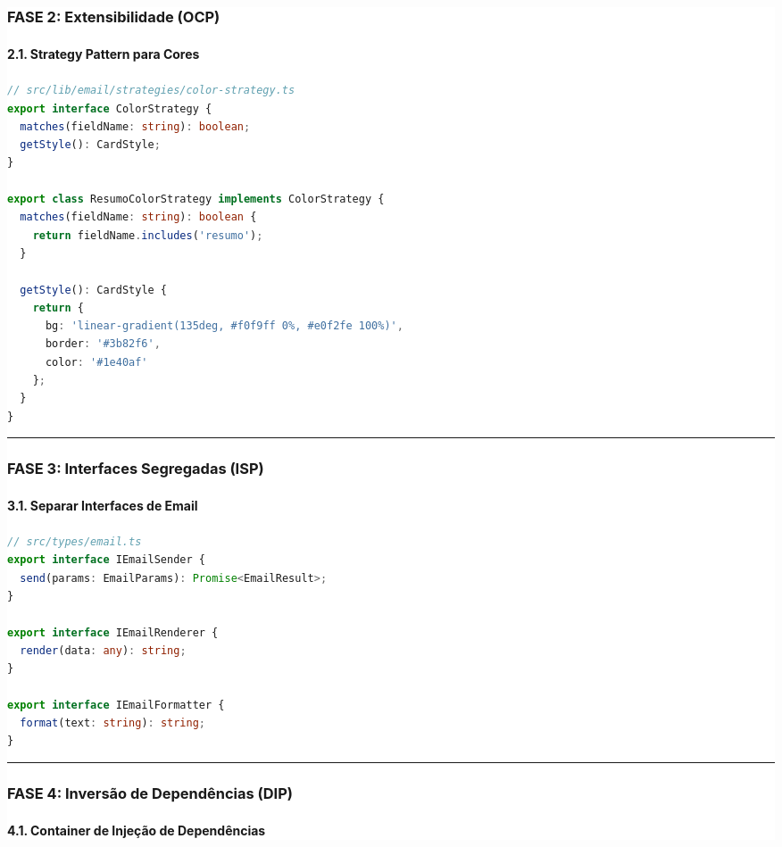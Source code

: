 
### **FASE 2: Extensibilidade (OCP)**

#### **2.1. Strategy Pattern para Cores**

```typescript
// src/lib/email/strategies/color-strategy.ts
export interface ColorStrategy {
  matches(fieldName: string): boolean;
  getStyle(): CardStyle;
}

export class ResumoColorStrategy implements ColorStrategy {
  matches(fieldName: string): boolean {
    return fieldName.includes('resumo');
  }
  
  getStyle(): CardStyle {
    return {
      bg: 'linear-gradient(135deg, #f0f9ff 0%, #e0f2fe 100%)',
      border: '#3b82f6',
      color: '#1e40af'
    };
  }
}
```

---

### **FASE 3: Interfaces Segregadas (ISP)**

#### **3.1. Separar Interfaces de Email**

```typescript
// src/types/email.ts
export interface IEmailSender {
  send(params: EmailParams): Promise<EmailResult>;
}

export interface IEmailRenderer {
  render(data: any): string;
}

export interface IEmailFormatter {
  format(text: string): string;
}
```

---

### **FASE 4: Inversão de Dependências (DIP)**

#### **4.1. Container de Injeção de Dependências**
